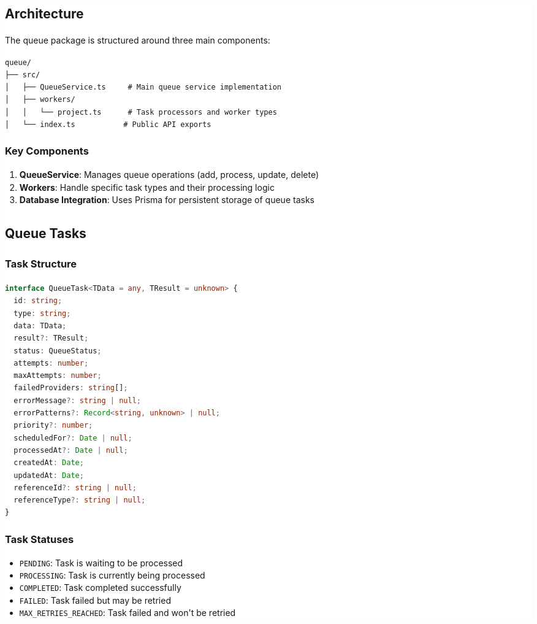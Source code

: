 ## Architecture

The queue package is structured around three main components:

```
queue/
├── src/
│   ├── QueueService.ts     # Main queue service implementation
│   ├── workers/
│   │   └── project.ts      # Task processors and worker types
│   └── index.ts           # Public API exports
```

### Key Components

1. **QueueService**: Manages queue operations (add, process, update, delete)
2. **Workers**: Handle specific task types and their processing logic
3. **Database Integration**: Uses Prisma for persistent storage of queue tasks

## Queue Tasks

### Task Structure

```typescript
interface QueueTask<TData = any, TResult = unknown> {
  id: string;
  type: string;
  data: TData;
  result?: TResult;
  status: QueueStatus;
  attempts: number;
  maxAttempts: number;
  failedProviders: string[];
  errorMessage?: string | null;
  errorPatterns?: Record<string, unknown> | null;
  priority?: number;
  scheduledFor?: Date | null;
  processedAt?: Date | null;
  createdAt: Date;
  updatedAt: Date;
  referenceId?: string | null;
  referenceType?: string | null;
}
```

### Task Statuses

- `PENDING`: Task is waiting to be processed
- `PROCESSING`: Task is currently being processed
- `COMPLETED`: Task completed successfully
- `FAILED`: Task failed but may be retried
- `MAX_RETRIES_REACHED`: Task failed and won't be retried
